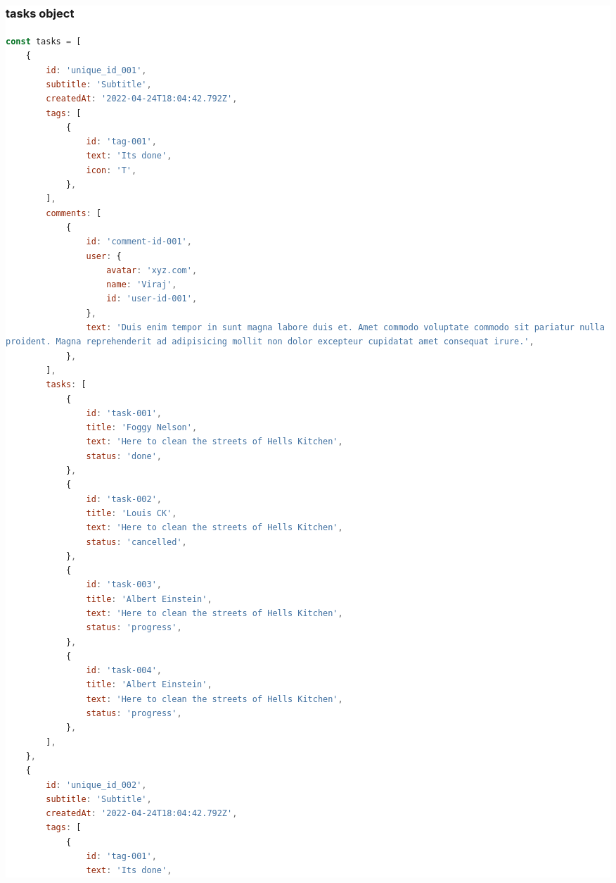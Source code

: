 ### tasks object

```jsx
const tasks = [
	{
		id: 'unique_id_001',
		subtitle: 'Subtitle',
		createdAt: '2022-04-24T18:04:42.792Z',
		tags: [
			{
				id: 'tag-001',
				text: 'Its done',
				icon: 'T',
			},
		],
		comments: [
			{
				id: 'comment-id-001',
				user: {
					avatar: 'xyz.com',
					name: 'Viraj',
					id: 'user-id-001',
				},
				text: 'Duis enim tempor in sunt magna labore duis et. Amet commodo voluptate commodo sit pariatur nulla proident. Magna reprehenderit ad adipisicing mollit non dolor excepteur cupidatat amet consequat irure.',
			},
		],
		tasks: [
			{
				id: 'task-001',
				title: 'Foggy Nelson',
				text: 'Here to clean the streets of Hells Kitchen',
				status: 'done',
			},
			{
				id: 'task-002',
				title: 'Louis CK',
				text: 'Here to clean the streets of Hells Kitchen',
				status: 'cancelled',
			},
			{
				id: 'task-003',
				title: 'Albert Einstein',
				text: 'Here to clean the streets of Hells Kitchen',
				status: 'progress',
			},
			{
				id: 'task-004',
				title: 'Albert Einstein',
				text: 'Here to clean the streets of Hells Kitchen',
				status: 'progress',
			},
		],
	},
	{
		id: 'unique_id_002',
		subtitle: 'Subtitle',
		createdAt: '2022-04-24T18:04:42.792Z',
		tags: [
			{
				id: 'tag-001',
				text: 'Its done',
```